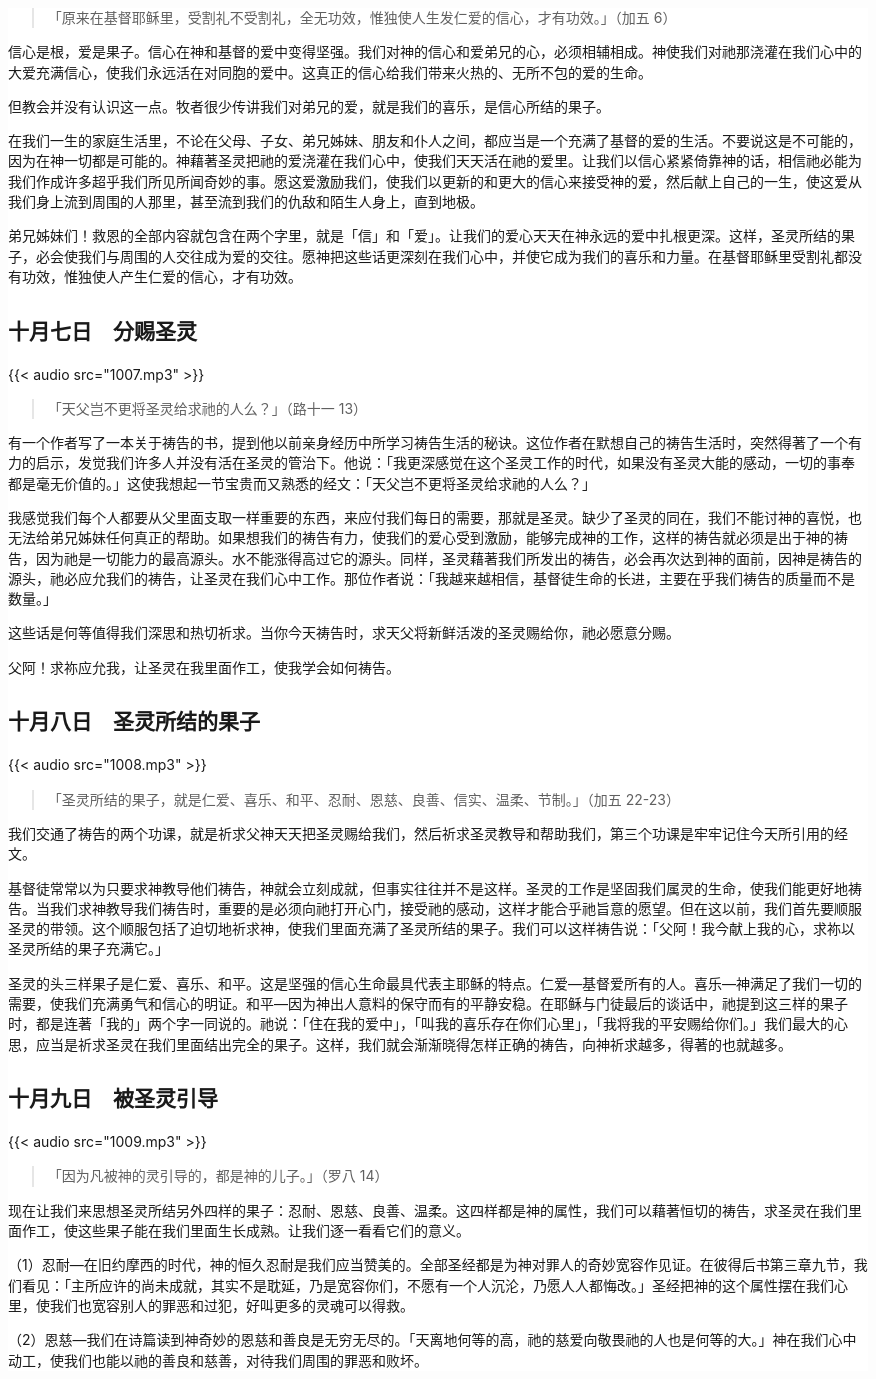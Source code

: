 > 「原来在基督耶稣里，受割礼不受割礼，全无功效，惟独使人生发仁爱的信心，才有功效。」（加五 6）

信心是根，爱是果子。信心在神和基督的爱中变得坚强。我们对神的信心和爱弟兄的心，必须相辅相成。神使我们对祂那浇灌在我们心中的大爱充满信心，使我们永远活在对同胞的爱中。这真正的信心给我们带来火热的、无所不包的爱的生命。

但教会并没有认识这一点。牧者很少传讲我们对弟兄的爱，就是我们的喜乐，是信心所结的果子。

在我们一生的家庭生活里，不论在父母、子女、弟兄姊妹、朋友和仆人之间，都应当是一个充满了基督的爱的生活。不要说这是不可能的，因为在神一切都是可能的。神藉著圣灵把祂的爱浇灌在我们心中，使我们天天活在祂的爱里。让我们以信心紧紧倚靠神的话，相信祂必能为我们作成许多超乎我们所见所闻奇妙的事。愿这爱激励我们，使我们以更新的和更大的信心来接受神的爱，然后献上自己的一生，使这爱从我们身上流到周围的人那里，甚至流到我们的仇敌和陌生人身上，直到地极。

弟兄姊妹们！救恩的全部内容就包含在两个字里，就是「信」和「爱」。让我们的爱心天天在神永远的爱中扎根更深。这样，圣灵所结的果子，必会使我们与周围的人交往成为爱的交往。愿神把这些话更深刻在我们心中，并使它成为我们的喜乐和力量。在基督耶稣里受割礼都没有功效，惟独使人产生仁爱的信心，才有功效。

## 十月七日　分赐圣灵

{{< audio src="1007.mp3" >}}

> 「天父岂不更将圣灵给求祂的人么？」（路十一 13）

有一个作者写了一本关于祷告的书，提到他以前亲身经历中所学习祷告生活的秘诀。这位作者在默想自己的祷告生活时，突然得著了一个有力的启示，发觉我们许多人并没有活在圣灵的管治下。他说：「我更深感觉在这个圣灵工作的时代，如果没有圣灵大能的感动，一切的事奉都是毫无价值的。」这使我想起一节宝贵而又熟悉的经文：「天父岂不更将圣灵给求祂的人么？」

我感觉我们每个人都要从父里面支取一样重要的东西，来应付我们每日的需要，那就是圣灵。缺少了圣灵的同在，我们不能讨神的喜悦，也无法给弟兄姊妹任何真正的帮助。如果想我们的祷告有力，使我们的爱心受到激励，能够完成神的工作，这样的祷告就必须是出于神的祷告，因为祂是一切能力的最高源头。水不能涨得高过它的源头。同样，圣灵藉著我们所发出的祷告，必会再次达到神的面前，因神是祷告的源头，祂必应允我们的祷告，让圣灵在我们心中工作。那位作者说：「我越来越相信，基督徒生命的长进，主要在乎我们祷告的质量而不是数量。」

这些话是何等值得我们深思和热切祈求。当你今天祷告时，求天父将新鲜活泼的圣灵赐给你，祂必愿意分赐。

父阿！求祢应允我，让圣灵在我里面作工，使我学会如何祷告。

## 十月八日　圣灵所结的果子

{{< audio src="1008.mp3" >}}

> 「圣灵所结的果子，就是仁爱、喜乐、和平、忍耐、恩慈、良善、信实、温柔、节制。」（加五 22-23）

我们交通了祷告的两个功课，就是祈求父神天天把圣灵赐给我们，然后祈求圣灵教导和帮助我们，第三个功课是牢牢记住今天所引用的经文。

基督徒常常以为只要求神教导他们祷告，神就会立刻成就，但事实往往并不是这样。圣灵的工作是坚固我们属灵的生命，使我们能更好地祷告。当我们求神教导我们祷告时，重要的是必须向祂打开心门，接受祂的感动，这样才能合乎祂旨意的愿望。但在这以前，我们首先要顺服圣灵的带领。这个顺服包括了迫切地祈求神，使我们里面充满了圣灵所结的果子。我们可以这样祷告说：「父阿！我今献上我的心，求祢以圣灵所结的果子充满它。」

圣灵的头三样果子是仁爱、喜乐、和平。这是坚强的信心生命最具代表主耶稣的特点。仁爱—基督爱所有的人。喜乐—神满足了我们一切的需要，使我们充满勇气和信心的明证。和平—因为神出人意料的保守而有的平静安稳。在耶稣与门徒最后的谈话中，祂提到这三样的果子时，都是连著「我的」两个字一同说的。祂说：「住在我的爱中」，「叫我的喜乐存在你们心里」，「我将我的平安赐给你们。」我们最大的心思，应当是祈求圣灵在我们里面结出完全的果子。这样，我们就会渐渐晓得怎样正确的祷告，向神祈求越多，得著的也就越多。

## 十月九日　被圣灵引导

{{< audio src="1009.mp3" >}}

> 「因为凡被神的灵引导的，都是神的儿子。」（罗八 14）

现在让我们来思想圣灵所结另外四样的果子：忍耐、恩慈、良善、温柔。这四样都是神的属性，我们可以藉著恒切的祷告，求圣灵在我们里面作工，使这些果子能在我们里面生长成熟。让我们逐一看看它们的意义。

（1）忍耐—在旧约摩西的时代，神的恒久忍耐是我们应当赞美的。全部圣经都是为神对罪人的奇妙宽容作见证。在彼得后书第三章九节，我们看见：「主所应许的尚未成就，其实不是耽延，乃是宽容你们，不愿有一个人沉沦，乃愿人人都悔改。」圣经把神的这个属性摆在我们心里，使我们也宽容别人的罪恶和过犯，好叫更多的灵魂可以得救。

（2）恩慈—我们在诗篇读到神奇妙的恩慈和善良是无穷无尽的。「天离地何等的高，祂的慈爱向敬畏祂的人也是何等的大。」神在我们心中动工，使我们也能以祂的善良和慈善，对待我们周围的罪恶和败坏。
